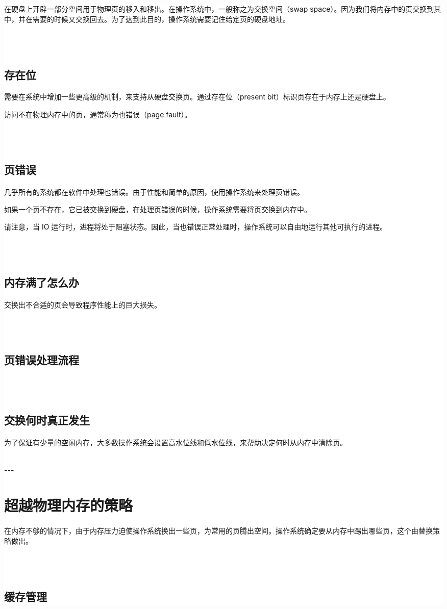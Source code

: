 在硬盘上开辟一部分空间用于物理页的移入和移出。在操作系统中，一般称之为交换空间（swap space）。因为我们将内存中的页交换到其中，并在需要的时候又交换回去。为了达到此目的，操作系统需要记住给定页的硬盘地址。

<br/>
<br/>

## 存在位

需要在系统中增加一些更高级的机制，来支持从硬盘交换页。通过存在位（present bit）标识页存在于内存上还是硬盘上。

访问不在物理内存中的页，通常称为也错误（page fault）。

<br/>
<br/>

## 页错误

几乎所有的系统都在软件中处理也错误。由于性能和简单的原因，使用操作系统来处理页错误。

如果一个页不存在，它已被交换到硬盘，在处理页错误的时候，操作系统需要将页交换到内存中。

请注意，当 IO 运行时，进程将处于阻塞状态。因此，当也错误正常处理时，操作系统可以自由地运行其他可执行的进程。

<br/>
<br/>

## 内存满了怎么办

交换出不合适的页会导致程序性能上的巨大损失。

<br/>
<br/>

## 页错误处理流程

<br/>
<br/>

## 交换何时真正发生

为了保证有少量的空闲内存，大多数操作系统会设置高水位线和低水位线，来帮助决定何时从内存中清除页。

<br/>
---
<br/>

# 超越物理内存的策略

在内存不够的情况下，由于内存压力迫使操作系统换出一些页，为常用的页腾出空间。操作系统确定要从内存中踢出哪些页，这个由替换策略做出。

<br/>
<br/>

## 缓存管理
